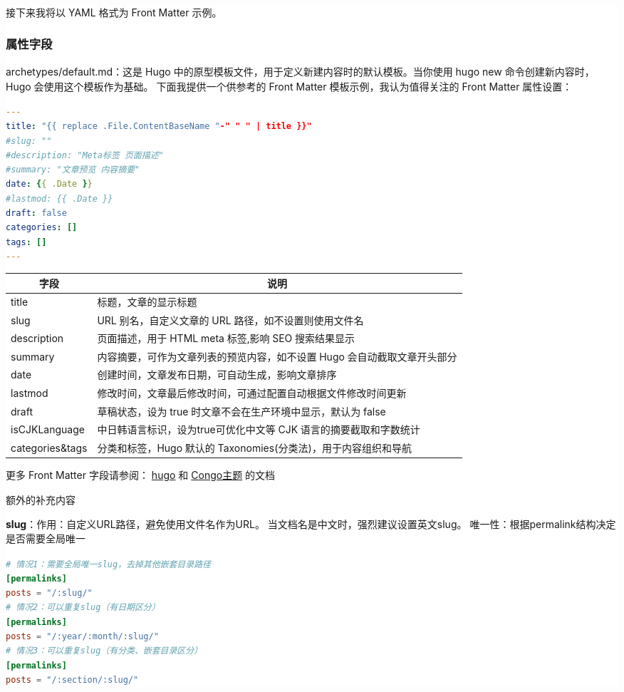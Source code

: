 接下来我将以 YAML 格式为 Front Matter 示例。

### 属性字段

archetypes/default.md：这是 Hugo 中的原型模板文件，用于定义新建内容时的默认模板。当你使用 hugo new 命令创建新内容时，Hugo 会使用这个模板作为基础。
下面我提供一个供参考的 Front Matter 模板示例，我认为值得关注的 Front Matter 属性设置：

```yaml
---
title: "{{ replace .File.ContentBaseName "-" " " | title }}"
#slug: ""
#description: "Meta标签 页面描述"
#summary: "文章预览 内容摘要"
date: {{ .Date }}
#lastmod: {{ .Date }}
draft: false
categories: []
tags: []
---
```

| 字段 | 说明 |
| --- | --- |
| title | 标题，文章的显示标题 |
| slug | URL 别名，自定义文章的 URL 路径，如不设置则使用文件名 |
| description | 页面描述，用于 HTML meta 标签,影响 SEO 搜索结果显示 |
| summary | 内容摘要，可作为文章列表的预览内容，如不设置 Hugo 会自动截取文章开头部分 |
| date | 创建时间，文章发布日期，可自动生成，影响文章排序 |
| lastmod | 修改时间，文章最后修改时间，可通过配置自动根据文件修改时间更新 |
| draft | 草稿状态，设为 true 时文章不会在生产环境中显示，默认为 false |
| isCJKLanguage | 中日韩语言标识，设为true可优化中文等 CJK 语言的摘要截取和字数统计 |
| categories&tags | 分类和标签，Hugo 默认的 Taxonomies(分类法)，用于内容组织和导航 |

更多 Front Matter 字段请参阅： [hugo](https://gohugo.io/content-management/front-matter/) 和 [Congo主题](https://jpanther.github.io/congo/docs/guides/front-matter/) 的文档

额外的补充内容

**slug**：作用：自定义URL路径，避免使用文件名作为URL。
当文档名是中文时，强烈建议设置英文slug。
唯一性：根据permalink结构决定是否需要全局唯一

```toml
# 情况1：需要全局唯一slug，去掉其他嵌套目录路径
[permalinks]
posts = "/:slug/"
# 情况2：可以重复slug（有日期区分）
[permalinks]  
posts = "/:year/:month/:slug/"
# 情况3：可以重复slug（有分类、嵌套目录区分）
[permalinks]
posts = "/:section/:slug/"
```
